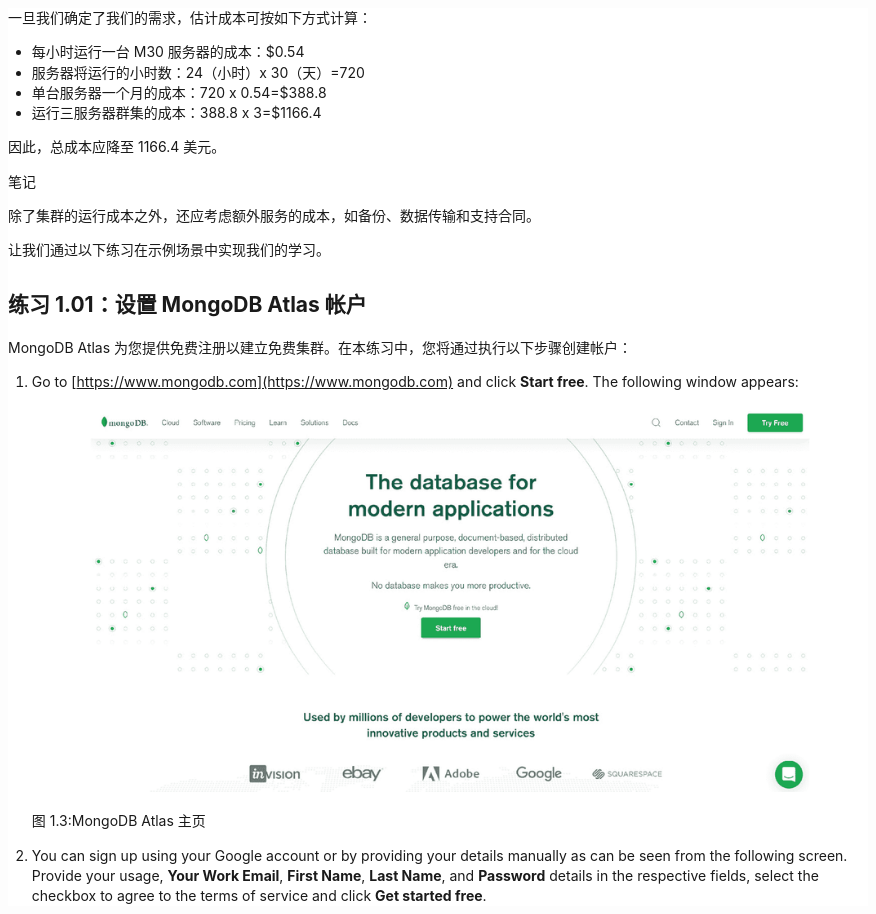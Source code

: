一旦我们确定了我们的需求，估计成本可按如下方式计算：

*   每小时运行一台 M30 服务器的成本：$0.54
*   服务器将运行的小时数：24（小时）x 30（天）=720
*   单台服务器一个月的成本：720 x 0.54=$388.8
*   运行三服务器群集的成本：388.8 x 3=$1166.4

因此，总成本应降至 1166.4 美元。

笔记

除了集群的运行成本之外，还应考虑额外服务的成本，如备份、数据传输和支持合同。

让我们通过以下练习在示例场景中实现我们的学习。

## 练习 1.01：设置 MongoDB Atlas 帐户

MongoDB Atlas 为您提供免费注册以建立免费集群。在本练习中，您将通过执行以下步骤创建帐户：

1.  Go to [https://www.mongodb.com](https://www.mongodb.com) and click **Start free**. The following window appears:

    ![Figure 1.3: MongoDB Atlas home page ](img/B15507_01_03.jpg)

    图 1.3:MongoDB Atlas 主页

2.  You can sign up using your Google account or by providing your details manually as can be seen from the following screen. Provide your usage, **Your Work Email**, **First Name**, **Last Name**, and **Password** details in the respective fields, select the checkbox to agree to the terms of service and click **Get started free**.
